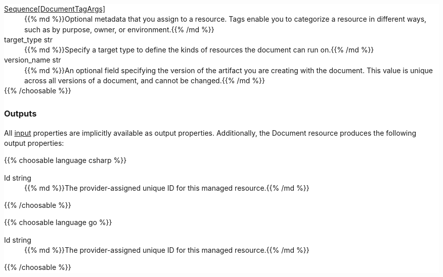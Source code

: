 </span>
        <span class="property-indicator"></span>
        <span class="property-type"><a href="#documenttag">Sequence[Document<wbr>Tag<wbr>Args]</a></span>
    </dt>
    <dd>{{% md %}}Optional metadata that you assign to a resource. Tags enable you to categorize a resource in different ways, such as by purpose, owner, or environment.{{% /md %}}</dd><dt class="property-optional"
            title="Optional">
        <span id="target_type_python">
<a href="#target_type_python" style="color: inherit; text-decoration: inherit;">target_<wbr>type</a>
</span>
        <span class="property-indicator"></span>
        <span class="property-type">str</span>
    </dt>
    <dd>{{% md %}}Specify a target type to define the kinds of resources the document can run on.{{% /md %}}</dd><dt class="property-optional"
            title="Optional">
        <span id="version_name_python">
<a href="#version_name_python" style="color: inherit; text-decoration: inherit;">version_<wbr>name</a>
</span>
        <span class="property-indicator"></span>
        <span class="property-type">str</span>
    </dt>
    <dd>{{% md %}}An optional field specifying the version of the artifact you are creating with the document. This value is unique across all versions of a document, and cannot be changed.{{% /md %}}</dd></dl>
{{% /choosable %}}


### Outputs

All [input](#inputs) properties are implicitly available as output properties. Additionally, the Document resource produces the following output properties:



{{% choosable language csharp %}}
<dl class="resources-properties"><dt class="property-"
            title="">
        <span id="id_csharp">
<a href="#id_csharp" style="color: inherit; text-decoration: inherit;">Id</a>
</span>
        <span class="property-indicator"></span>
        <span class="property-type">string</span>
    </dt>
    <dd>{{% md %}}The provider-assigned unique ID for this managed resource.{{% /md %}}</dd></dl>
{{% /choosable %}}

{{% choosable language go %}}
<dl class="resources-properties"><dt class="property-"
            title="">
        <span id="id_go">
<a href="#id_go" style="color: inherit; text-decoration: inherit;">Id</a>
</span>
        <span class="property-indicator"></span>
        <span class="property-type">string</span>
    </dt>
    <dd>{{% md %}}The provider-assigned unique ID for this managed resource.{{% /md %}}</dd></dl>
{{% /choosable %}}
